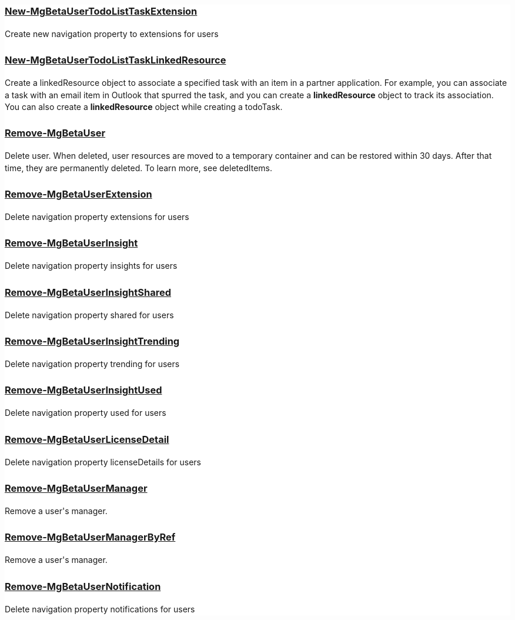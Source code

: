 ### [New-MgBetaUserTodoListTaskExtension](New-MgBetaUserTodoListTaskExtension.md)
Create new navigation property to extensions for users

### [New-MgBetaUserTodoListTaskLinkedResource](New-MgBetaUserTodoListTaskLinkedResource.md)
Create a linkedResource object to associate a specified task with an item in a partner application.
For example, you can associate a task with an email item in Outlook that spurred the task, and you can create a **linkedResource** object to track its association.
You can also create a **linkedResource** object while creating a todoTask.

### [Remove-MgBetaUser](Remove-MgBetaUser.md)
Delete user.
 When deleted, user resources are moved to a temporary container and can be restored within 30 days.
After that time, they are permanently deleted.
To learn more, see deletedItems.

### [Remove-MgBetaUserExtension](Remove-MgBetaUserExtension.md)
Delete navigation property extensions for users

### [Remove-MgBetaUserInsight](Remove-MgBetaUserInsight.md)
Delete navigation property insights for users

### [Remove-MgBetaUserInsightShared](Remove-MgBetaUserInsightShared.md)
Delete navigation property shared for users

### [Remove-MgBetaUserInsightTrending](Remove-MgBetaUserInsightTrending.md)
Delete navigation property trending for users

### [Remove-MgBetaUserInsightUsed](Remove-MgBetaUserInsightUsed.md)
Delete navigation property used for users

### [Remove-MgBetaUserLicenseDetail](Remove-MgBetaUserLicenseDetail.md)
Delete navigation property licenseDetails for users

### [Remove-MgBetaUserManager](Remove-MgBetaUserManager.md)
Remove a user's manager.

### [Remove-MgBetaUserManagerByRef](Remove-MgBetaUserManagerByRef.md)
Remove a user's manager.

### [Remove-MgBetaUserNotification](Remove-MgBetaUserNotification.md)
Delete navigation property notifications for users
